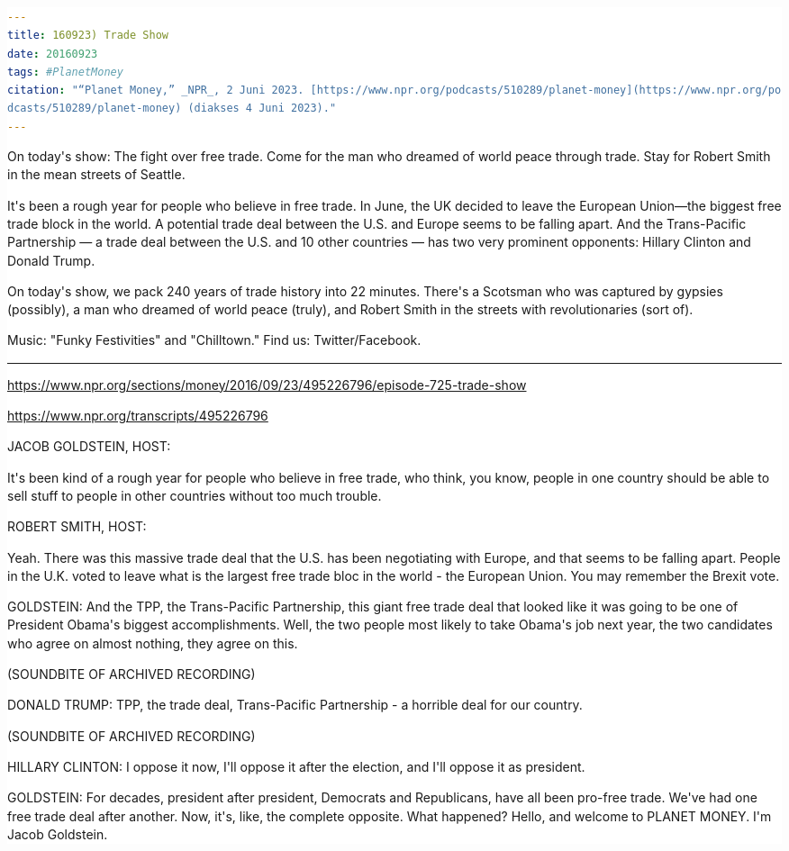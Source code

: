 ```yaml
---
title: 160923) Trade Show
date: 20160923
tags: #PlanetMoney
citation: "“Planet Money,” _NPR_, 2 Juni 2023. [https://www.npr.org/podcasts/510289/planet-money](https://www.npr.org/podcasts/510289/planet-money) (diakses 4 Juni 2023)."
---
```


On today's show: The fight over free trade. Come for the man who dreamed of world peace through trade. Stay for Robert Smith in the mean streets of Seattle.

It's been a rough year for people who believe in free trade. In June, the UK decided to leave the European Union—the biggest free trade block in the world. A potential trade deal between the U.S. and Europe seems to be falling apart. And the Trans-Pacific Partnership — a trade deal between the U.S. and 10 other countries — has two very prominent opponents: Hillary Clinton and Donald Trump.

On today's show, we pack 240 years of trade history into 22 minutes. There's a Scotsman who was captured by gypsies (possibly), a man who dreamed of world peace (truly), and Robert Smith in the streets with revolutionaries (sort of).

Music: "Funky Festivities" and "Chilltown." Find us: Twitter/Facebook.

----

https://www.npr.org/sections/money/2016/09/23/495226796/episode-725-trade-show

https://www.npr.org/transcripts/495226796



JACOB GOLDSTEIN, HOST:

It's been kind of a rough year for people who believe in free trade, who think, you know, people in one country should be able to sell stuff to people in other countries without too much trouble.

ROBERT SMITH, HOST:

Yeah. There was this massive trade deal that the U.S. has been negotiating with Europe, and that seems to be falling apart. People in the U.K. voted to leave what is the largest free trade bloc in the world - the European Union. You may remember the Brexit vote.

GOLDSTEIN: And the TPP, the Trans-Pacific Partnership, this giant free trade deal that looked like it was going to be one of President Obama's biggest accomplishments. Well, the two people most likely to take Obama's job next year, the two candidates who agree on almost nothing, they agree on this.

(SOUNDBITE OF ARCHIVED RECORDING)

DONALD TRUMP: TPP, the trade deal, Trans-Pacific Partnership - a horrible deal for our country.

(SOUNDBITE OF ARCHIVED RECORDING)

HILLARY CLINTON: I oppose it now, I'll oppose it after the election, and I'll oppose it as president.

GOLDSTEIN: For decades, president after president, Democrats and Republicans, have all been pro-free trade. We've had one free trade deal after another. Now, it's, like, the complete opposite. What happened? Hello, and welcome to PLANET MONEY. I'm Jacob Goldstein.
